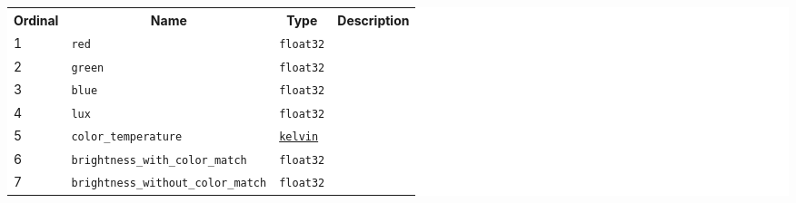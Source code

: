 

<table>
    <tr><th>Ordinal</th><th>Name</th><th>Type</th><th>Description</th></tr>
    <tr>
            <td>1</td>
            <td><code>red</code></td>
            <td>
                <code>float32</code>
            </td>
            <td></td>
        </tr><tr>
            <td>2</td>
            <td><code>green</code></td>
            <td>
                <code>float32</code>
            </td>
            <td></td>
        </tr><tr>
            <td>3</td>
            <td><code>blue</code></td>
            <td>
                <code>float32</code>
            </td>
            <td></td>
        </tr><tr>
            <td>4</td>
            <td><code>lux</code></td>
            <td>
                <code>float32</code>
            </td>
            <td></td>
        </tr><tr>
            <td>5</td>
            <td><code>color_temperature</code></td>
            <td>
                <code><a class='link' href='#kelvin'>kelvin</a></code>
            </td>
            <td></td>
        </tr><tr>
            <td>6</td>
            <td><code>brightness_with_color_match</code></td>
            <td>
                <code>float32</code>
            </td>
            <td></td>
        </tr><tr>
            <td>7</td>
            <td><code>brightness_without_color_match</code></td>
            <td>
                <code>float32</code>
            </td>
            <td></td>
        </tr></table>
